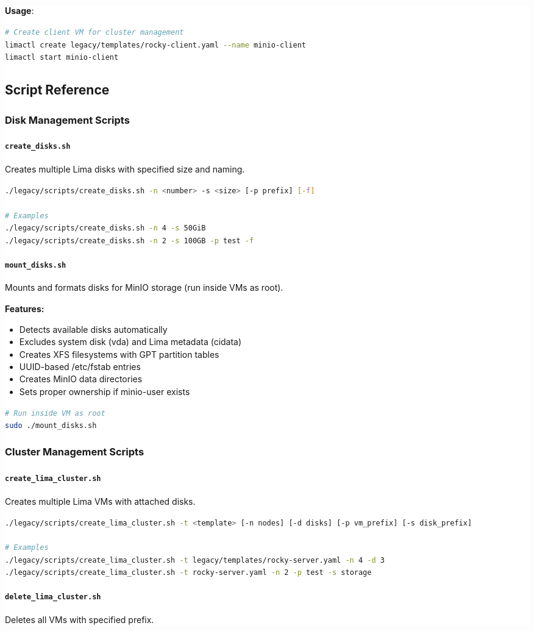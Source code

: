 **Usage**:
```bash
# Create client VM for cluster management
limactl create legacy/templates/rocky-client.yaml --name minio-client
limactl start minio-client
```

## Script Reference

### Disk Management Scripts

#### `create_disks.sh`
Creates multiple Lima disks with specified size and naming.

```bash
./legacy/scripts/create_disks.sh -n <number> -s <size> [-p prefix] [-f]

# Examples
./legacy/scripts/create_disks.sh -n 4 -s 50GiB
./legacy/scripts/create_disks.sh -n 2 -s 100GB -p test -f
```

#### `mount_disks.sh`
Mounts and formats disks for MinIO storage (run inside VMs as root).

**Features:**
- Detects available disks automatically
- Excludes system disk (vda) and Lima metadata (cidata)
- Creates XFS filesystems with GPT partition tables
- UUID-based /etc/fstab entries
- Creates MinIO data directories
- Sets proper ownership if minio-user exists

```bash
# Run inside VM as root
sudo ./mount_disks.sh
```

### Cluster Management Scripts

#### `create_lima_cluster.sh`
Creates multiple Lima VMs with attached disks.

```bash
./legacy/scripts/create_lima_cluster.sh -t <template> [-n nodes] [-d disks] [-p vm_prefix] [-s disk_prefix]

# Examples
./legacy/scripts/create_lima_cluster.sh -t legacy/templates/rocky-server.yaml -n 4 -d 3
./legacy/scripts/create_lima_cluster.sh -t rocky-server.yaml -n 2 -p test -s storage
```

#### `delete_lima_cluster.sh`
Deletes all VMs with specified prefix.
